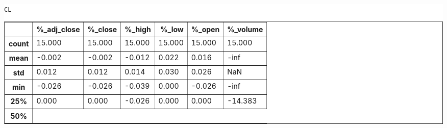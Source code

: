 
    CL



<table border="1" class="dataframe">
  <thead>
    <tr style="text-align: right;">
      <th></th>
      <th>%_adj_close</th>
      <th>%_close</th>
      <th>%_high</th>
      <th>%_low</th>
      <th>%_open</th>
      <th>%_volume</th>
    </tr>
  </thead>
  <tbody>
    <tr>
      <th>count</th>
      <td>15.000</td>
      <td>15.000</td>
      <td>15.000</td>
      <td>15.000</td>
      <td>15.000</td>
      <td>15.000</td>
    </tr>
    <tr>
      <th>mean</th>
      <td>-0.002</td>
      <td>-0.002</td>
      <td>-0.012</td>
      <td>0.022</td>
      <td>0.016</td>
      <td>-inf</td>
    </tr>
    <tr>
      <th>std</th>
      <td>0.012</td>
      <td>0.012</td>
      <td>0.014</td>
      <td>0.030</td>
      <td>0.026</td>
      <td>NaN</td>
    </tr>
    <tr>
      <th>min</th>
      <td>-0.026</td>
      <td>-0.026</td>
      <td>-0.039</td>
      <td>0.000</td>
      <td>-0.026</td>
      <td>-inf</td>
    </tr>
    <tr>
      <th>25%</th>
      <td>0.000</td>
      <td>0.000</td>
      <td>-0.026</td>
      <td>0.000</td>
      <td>0.000</td>
      <td>-14.383</td>
    </tr>
    <tr>
      <th>50%</th>